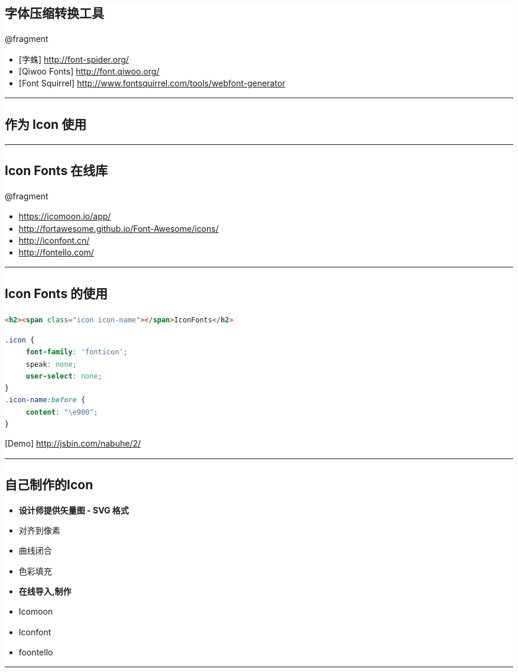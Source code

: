 ## 字体压缩转换工具

@fragment

* [字蛛] http://font-spider.org/
* [Qiwoo Fonts] http://font.qiwoo.org/
* [Font Squirrel] http://www.fontsquirrel.com/tools/webfont-generator

---

## 作为 Icon 使用

---

## Icon Fonts 在线库

@fragment

* https://icomoon.io/app/ 
* http://fortawesome.github.io/Font-Awesome/icons/ 
* http://iconfont.cn/
* http://fontello.com/

---

## Icon Fonts 的使用

```html
<h2><span class="icon icon-name"></span>IconFonts</h2>
```

```css
.icon {
     font-family: 'fonticon';
     speak: none;
     user-select: none;
}
.icon-name:before {
     content: "\e900";
}
```
[Demo] http://jsbin.com/nabuhe/2/

---

## 自己制作的Icon

* **设计师提供矢量图 - SVG 格式**
* 对齐到像素
* 曲线闭合
* 色彩填充

* **在线导入,制作**
* Icomoon
* Iconfont
* foontello

---
